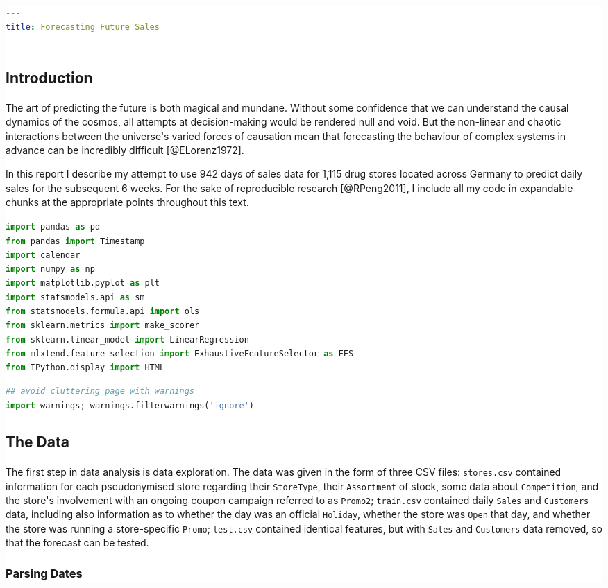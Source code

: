 ```yaml
---
title: Forecasting Future Sales
---
```


## Introduction

The art of predicting the future is both magical and mundane. Without some confidence that we can understand the causal dynamics of the cosmos, all attempts at decision-making would be rendered null and void. But the non-linear and chaotic interactions between the universe's varied forces of causation mean that forecasting the behaviour of complex systems in advance can be incredibly difficult [@ELorenz1972].

In this report I describe my attempt to use 942 days of sales data for 1,115 drug stores located across Germany to predict daily sales for the subsequent 6 weeks. For the sake of reproducible research [@RPeng2011], I include all my code in expandable chunks at the appropriate points throughout this text.



```python
import pandas as pd
from pandas import Timestamp
import calendar
import numpy as np
import matplotlib.pyplot as plt
import statsmodels.api as sm
from statsmodels.formula.api import ols
from sklearn.metrics import make_scorer
from sklearn.linear_model import LinearRegression
from mlxtend.feature_selection import ExhaustiveFeatureSelector as EFS
from IPython.display import HTML
```




```python
## avoid cluttering page with warnings
import warnings; warnings.filterwarnings('ignore')
```




## The Data

The first step in data analysis is data exploration. The data was given in the form of three CSV files: `stores.csv` contained information for each pseudonymised store regarding their `StoreType`, their `Assortment` of stock, some data about `Competition`, and the store's involvement with an ongoing coupon campaign referred to as `Promo2`; `train.csv` contained daily `Sales` and `Customers` data, including also information as to whether the day was an official `Holiday`, whether the store was `Open` that day, and whether the store was running a store-specific `Promo`; `test.csv` contained identical features, but with `Sales` and `Customers` data removed, so that the forecast can be tested. 

### Parsing Dates
